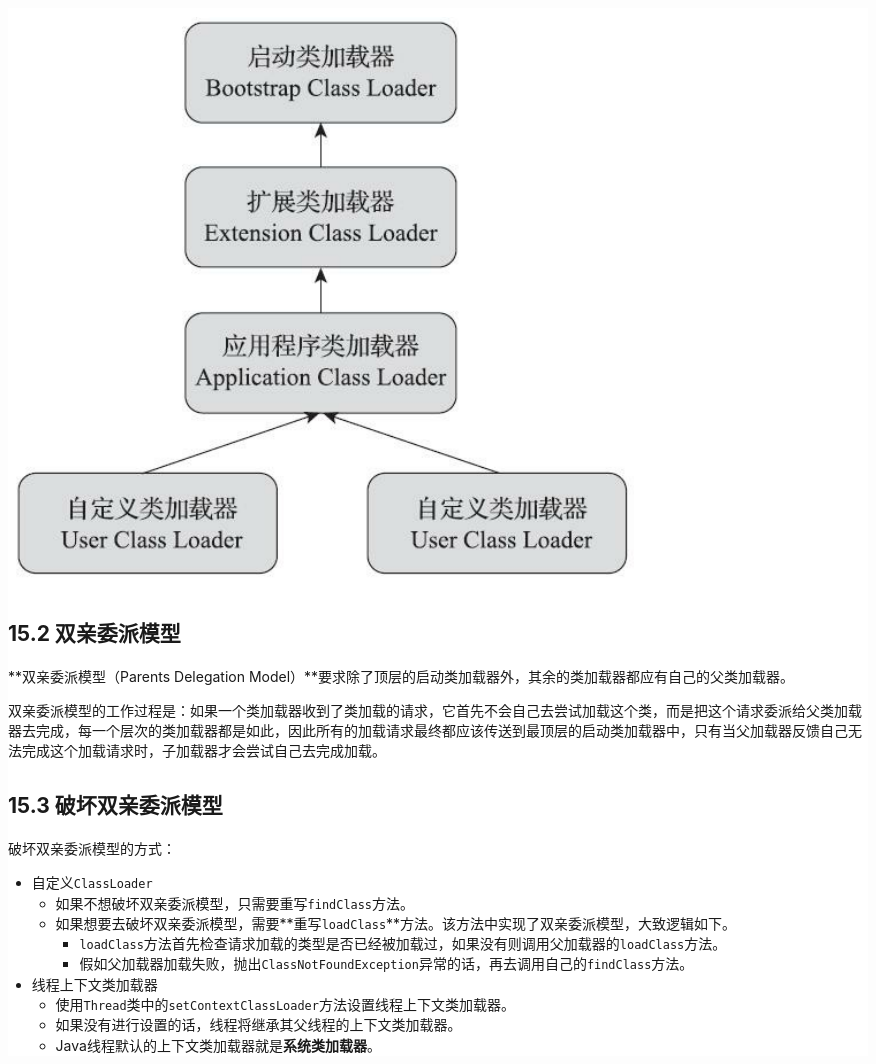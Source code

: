 ![](Java虚拟机/fig12.png)

## 15.2 双亲委派模型

**双亲委派模型（Parents Delegation Model）**要求除了顶层的启动类加载器外，其余的类加载器都应有自己的父类加载器。

双亲委派模型的工作过程是：如果一个类加载器收到了类加载的请求，它首先不会自己去尝试加载这个类，而是把这个请求委派给父类加载器去完成，每一个层次的类加载器都是如此，因此所有的加载请求最终都应该传送到最顶层的启动类加载器中，只有当父加载器反馈自己无法完成这个加载请求时，子加载器才会尝试自己去完成加载。

## 15.3 破坏双亲委派模型

破坏双亲委派模型的方式：

- 自定义`ClassLoader`
  - 如果不想破坏双亲委派模型，只需要重写`findClass`方法。
  - 如果想要去破坏双亲委派模型，需要**重写`loadClass`**方法。该方法中实现了双亲委派模型，大致逻辑如下。
    - `loadClass`方法首先检查请求加载的类型是否已经被加载过，如果没有则调用父加载器的`loadClass`方法。
    - 假如父加载器加载失败，抛出`ClassNotFoundException`异常的话，再去调用自己的`findClass`方法。
- 线程上下文类加载器
  - 使用`Thread`类中的`setContextClassLoader`方法设置线程上下文类加载器。
  - 如果没有进行设置的话，线程将继承其父线程的上下文类加载器。
  - Java线程默认的上下文类加载器就是**系统类加载器**。
